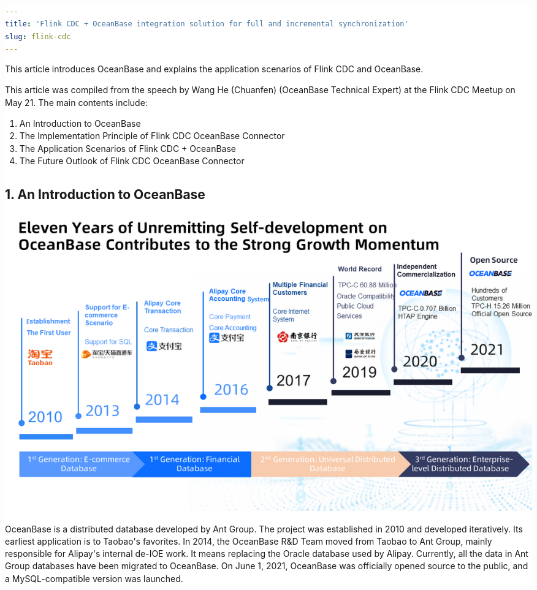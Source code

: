 ```yaml
---
title: 'Flink CDC + OceanBase integration solution for full and incremental synchronization'
slug: flink-cdc
---
```


This article introduces OceanBase and explains the application scenarios of Flink CDC and OceanBase.

This article was compiled from the speech by Wang He (Chuanfen) (OceanBase Technical Expert) at the Flink CDC Meetup on May 21. The main contents include:

1. An Introduction to OceanBase
2. The Implementation Principle of Flink CDC OceanBase Connector
3. The Application Scenarios of Flink CDC + OceanBase
4. The Future Outlook of Flink CDC OceanBase Connector





## 1. An Introduction to OceanBase

![](/img/ob-history.png)

OceanBase is a distributed database developed by Ant Group. The project was established in 2010 and developed iteratively. Its earliest application is to Taobao's favorites. In 2014, the OceanBase R&D Team moved from Taobao to Ant Group, mainly responsible for Alipay's internal de-IOE work. It means replacing the Oracle database used by Alipay. Currently, all the data in Ant Group databases have been migrated to OceanBase. On June 1, 2021, OceanBase was officially opened source to the public, and a MySQL-compatible version was launched.
